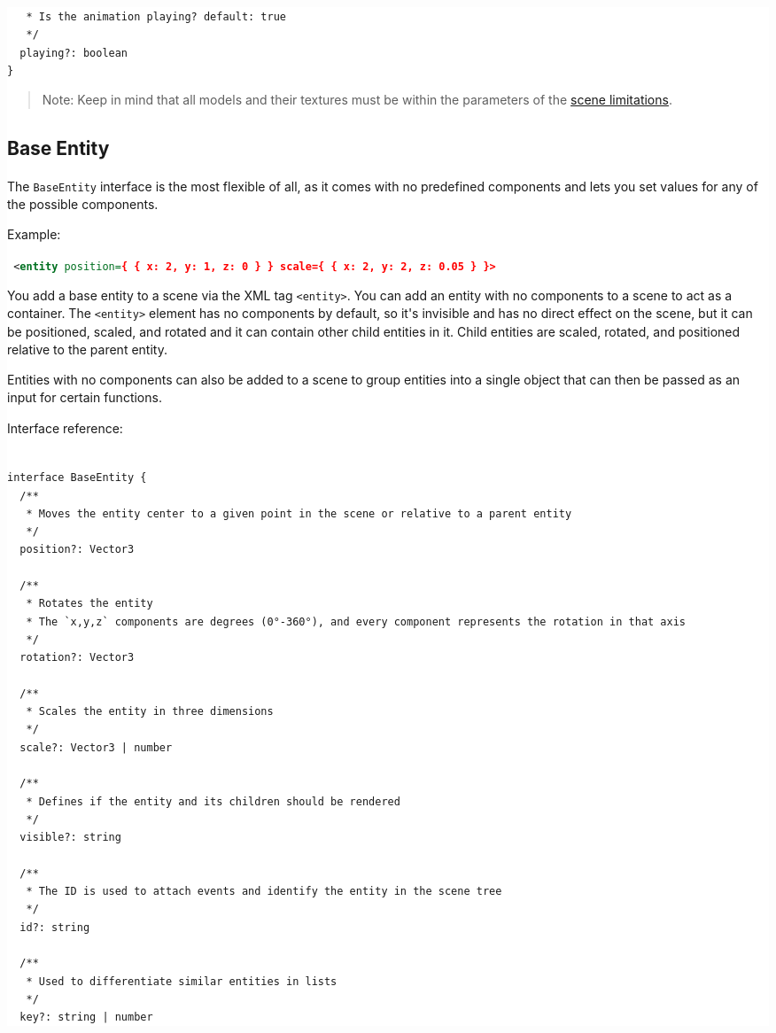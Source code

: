 ```tsx
   * Is the animation playing? default: true
   */
  playing?: boolean
}

```

> Note: Keep in mind that all models and their textures must be within the parameters of the [scene limitations](../../building-scenes/scene-limitations/index.html).

## Base Entity

The `BaseEntity` interface is the most flexible of all, as it comes with no predefined components and lets you set values for any of the possible components.

Example:

```xml
 <entity position={ { x: 2, y: 1, z: 0 } } scale={ { x: 2, y: 2, z: 0.05 } }>
```

You add a base entity to a scene via the XML tag `<entity>`. You can add an entity with no components to a scene to act as a container. The `<entity>` element has no components by default, so it's invisible and has no direct effect on the scene, but it can be positioned, scaled, and rotated and it can contain other child entities in it. Child entities are scaled, rotated, and positioned relative to the parent entity. 

Entities with no components can also be added to a scene to group entities into a single object that can then be passed as an input for certain functions.

Interface reference:

```tsx

interface BaseEntity {
  /**
   * Moves the entity center to a given point in the scene or relative to a parent entity
   */
  position?: Vector3

  /**
   * Rotates the entity
   * The `x,y,z` components are degrees (0°-360°), and every component represents the rotation in that axis
   */
  rotation?: Vector3

  /**
   * Scales the entity in three dimensions
   */
  scale?: Vector3 | number

  /**
   * Defines if the entity and its children should be rendered
   */
  visible?: string

  /**
   * The ID is used to attach events and identify the entity in the scene tree
   */
  id?: string

  /**
   * Used to differentiate similar entities in lists
   */
  key?: string | number
```